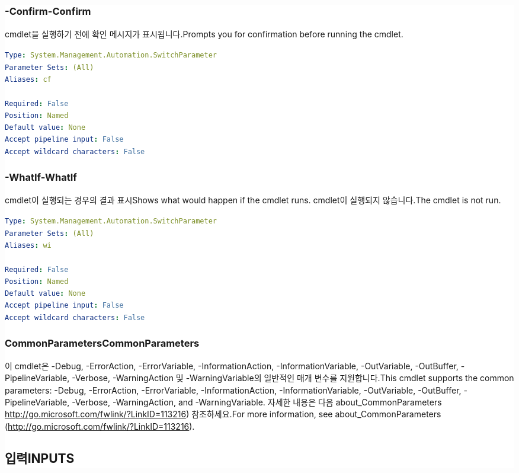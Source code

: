 ### <span data-ttu-id="cbe8d-132">-Confirm</span><span class="sxs-lookup"><span data-stu-id="cbe8d-132">-Confirm</span></span>
<span data-ttu-id="cbe8d-133">cmdlet을 실행하기 전에 확인 메시지가 표시됩니다.</span><span class="sxs-lookup"><span data-stu-id="cbe8d-133">Prompts you for confirmation before running the cmdlet.</span></span>

```yaml
Type: System.Management.Automation.SwitchParameter
Parameter Sets: (All)
Aliases: cf

Required: False
Position: Named
Default value: None
Accept pipeline input: False
Accept wildcard characters: False
```

### <span data-ttu-id="cbe8d-134">-WhatIf</span><span class="sxs-lookup"><span data-stu-id="cbe8d-134">-WhatIf</span></span>
<span data-ttu-id="cbe8d-135">cmdlet이 실행되는 경우의 결과 표시</span><span class="sxs-lookup"><span data-stu-id="cbe8d-135">Shows what would happen if the cmdlet runs.</span></span> <span data-ttu-id="cbe8d-136">cmdlet이 실행되지 않습니다.</span><span class="sxs-lookup"><span data-stu-id="cbe8d-136">The cmdlet is not run.</span></span>

```yaml
Type: System.Management.Automation.SwitchParameter
Parameter Sets: (All)
Aliases: wi

Required: False
Position: Named
Default value: None
Accept pipeline input: False
Accept wildcard characters: False
```

### <span data-ttu-id="cbe8d-137">CommonParameters</span><span class="sxs-lookup"><span data-stu-id="cbe8d-137">CommonParameters</span></span>
<span data-ttu-id="cbe8d-138">이 cmdlet은 -Debug, -ErrorAction, -ErrorVariable, -InformationAction, -InformationVariable, -OutVariable, -OutBuffer, -PipelineVariable, -Verbose, -WarningAction 및 -WarningVariable의 일반적인 매개 변수를 지원합니다.</span><span class="sxs-lookup"><span data-stu-id="cbe8d-138">This cmdlet supports the common parameters: -Debug, -ErrorAction, -ErrorVariable, -InformationAction, -InformationVariable, -OutVariable, -OutBuffer, -PipelineVariable, -Verbose, -WarningAction, and -WarningVariable.</span></span> <span data-ttu-id="cbe8d-139">자세한 내용은 다음 about_CommonParameters http://go.microsoft.com/fwlink/?LinkID=113216) 참조하세요.</span><span class="sxs-lookup"><span data-stu-id="cbe8d-139">For more information, see about_CommonParameters (http://go.microsoft.com/fwlink/?LinkID=113216).</span></span>

## <span data-ttu-id="cbe8d-140">입력</span><span class="sxs-lookup"><span data-stu-id="cbe8d-140">INPUTS</span></span>
